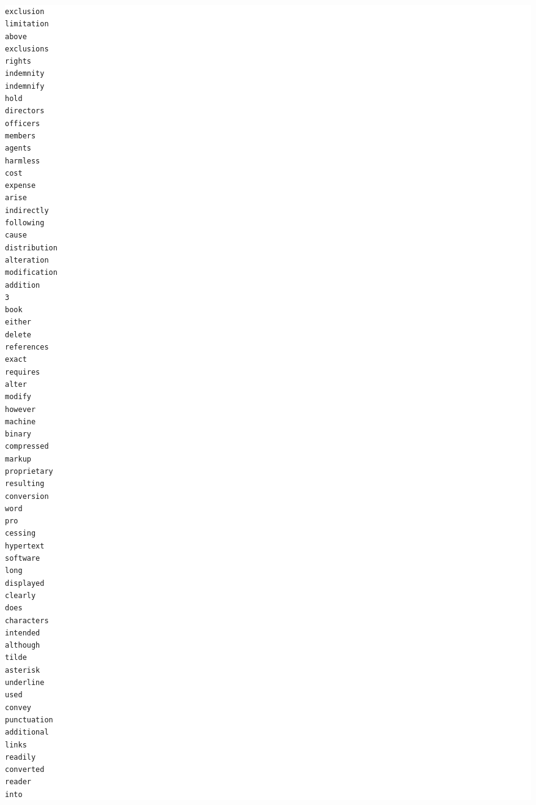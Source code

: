     exclusion
    limitation
    above
    exclusions
    rights
    indemnity
    indemnify
    hold
    directors
    officers
    members
    agents
    harmless
    cost
    expense
    arise
    indirectly
    following
    cause
    distribution
    alteration
    modification
    addition
    3
    book
    either
    delete
    references
    exact
    requires
    alter
    modify
    however
    machine
    binary
    compressed
    markup
    proprietary
    resulting
    conversion
    word
    pro
    cessing
    hypertext
    software
    long
    displayed
    clearly
    does
    characters
    intended
    although
    tilde
    asterisk
    underline
    used
    convey
    punctuation
    additional
    links
    readily
    converted
    reader
    into